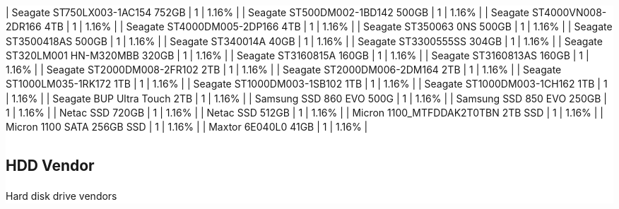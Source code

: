 | Seagate ST750LX003-1AC154 752GB     | 1        | 1.16%   |
| Seagate ST500DM002-1BD142 500GB     | 1        | 1.16%   |
| Seagate ST4000VN008-2DR166 4TB      | 1        | 1.16%   |
| Seagate ST4000DM005-2DP166 4TB      | 1        | 1.16%   |
| Seagate ST350063 0NS 500GB          | 1        | 1.16%   |
| Seagate ST3500418AS 500GB           | 1        | 1.16%   |
| Seagate ST340014A 40GB              | 1        | 1.16%   |
| Seagate ST3300555SS 304GB           | 1        | 1.16%   |
| Seagate ST320LM001 HN-M320MBB 320GB | 1        | 1.16%   |
| Seagate ST3160815A 160GB            | 1        | 1.16%   |
| Seagate ST3160813AS 160GB           | 1        | 1.16%   |
| Seagate ST2000DM008-2FR102 2TB      | 1        | 1.16%   |
| Seagate ST2000DM006-2DM164 2TB      | 1        | 1.16%   |
| Seagate ST1000LM035-1RK172 1TB      | 1        | 1.16%   |
| Seagate ST1000DM003-1SB102 1TB      | 1        | 1.16%   |
| Seagate ST1000DM003-1CH162 1TB      | 1        | 1.16%   |
| Seagate BUP Ultra Touch 2TB         | 1        | 1.16%   |
| Samsung SSD 860 EVO 500G            | 1        | 1.16%   |
| Samsung SSD 850 EVO 250GB           | 1        | 1.16%   |
| Netac SSD 720GB                     | 1        | 1.16%   |
| Netac SSD 512GB                     | 1        | 1.16%   |
| Micron 1100_MTFDDAK2T0TBN 2TB SSD   | 1        | 1.16%   |
| Micron 1100 SATA 256GB SSD          | 1        | 1.16%   |
| Maxtor 6E040L0 41GB                 | 1        | 1.16%   |

HDD Vendor
----------

Hard disk drive vendors
